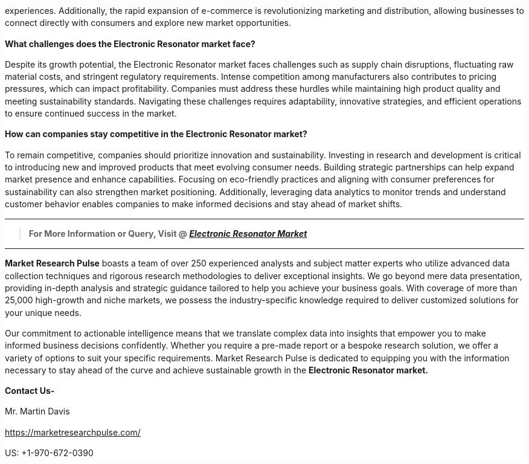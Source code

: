 experiences. Additionally, the rapid expansion of e-commerce is revolutionizing marketing and distribution, allowing businesses to connect directly with consumers and explore new market opportunities.</p><p><strong>What challenges does the Electronic Resonator market face?</strong></p><p>Despite its growth potential, the Electronic Resonator market faces challenges such as supply chain disruptions, fluctuating raw material costs, and stringent regulatory requirements. Intense competition among manufacturers also contributes to pricing pressures, which can impact profitability. Companies must address these hurdles while maintaining high product quality and meeting sustainability standards. Navigating these challenges requires adaptability, innovative strategies, and efficient operations to ensure continued success in the market.</p><p><strong>How can companies stay competitive in the Electronic Resonator market?</strong></p><p>To remain competitive, companies should prioritize innovation and sustainability. Investing in research and development is critical to introducing new and improved products that meet evolving consumer needs. Building strategic partnerships can help expand market presence and enhance capabilities. Focusing on eco-friendly practices and aligning with consumer preferences for sustainability can also strengthen market positioning. Additionally, leveraging data analytics to monitor trends and understand customer behavior enables companies to make informed decisions and stay ahead of market shifts.</p><hr /><blockquote><p><strong>For More Information or Query, Visit @&nbsp;<em><a href="https://marketresearchpulse.com/report/129163/electronic-resonator-market?utm_source=Linkedin&utm_medium=027">Electronic Resonator Market</a></em></strong></p></blockquote><hr /><p><strong>Market Research Pulse</strong> boasts a team of over 250 experienced analysts and subject matter experts who utilize advanced data collection techniques and rigorous research methodologies to deliver exceptional insights. We go beyond mere data presentation, providing in-depth analysis and strategic guidance tailored to help you achieve your business goals. With coverage of more than 25,000 high-growth and niche markets, we possess the industry-specific knowledge required to deliver customized solutions for your unique needs.</p><p>Our commitment to actionable intelligence means that we translate complex data into insights that empower you to make informed business decisions confidently. Whether you require a pre-made report or a bespoke research solution, we offer a variety of options to suit your specific requirements. Market Research Pulse is dedicated to equipping you with the information necessary to stay ahead of the curve and achieve sustainable growth in the <strong>Electronic Resonator market.</strong></p><p><strong>Contact Us-</strong></p><p>Mr. Martin Davis</p><p>https://marketresearchpulse.com/</p><p>US: +1-970-672-0390</p>
